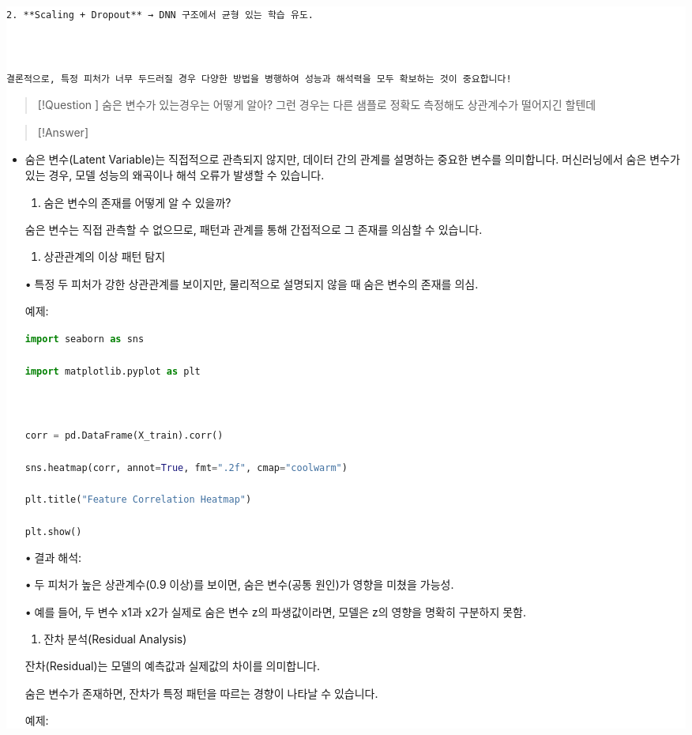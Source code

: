 	2. **Scaling + Dropout** → DNN 구조에서 균형 있는 학습 유도.

  

	결론적으로, 특정 피처가 너무 두드러질 경우 다양한 방법을 병행하여 성능과 해석력을 모두 확보하는 것이 중요합니다!

> [!Question ]
> 숨은 변수가 있는경우는 어떻게 알아? 그런 경우는 다른 샘플로 정확도 측정해도 상관계수가 떨어지긴 할텐데

> [!Answer]

- 숨은 변수(Latent Variable)는 직접적으로 관측되지 않지만, 데이터 간의 관계를 설명하는 중요한 변수를 의미합니다. 머신러닝에서 숨은 변수가 있는 경우, 모델 성능의 왜곡이나 해석 오류가 발생할 수 있습니다.

    1. 숨은 변수의 존재를 어떻게 알 수 있을까?

    숨은 변수는 직접 관측할 수 없으므로, 패턴과 관계를 통해 간접적으로 그 존재를 의심할 수 있습니다.

  

    1) 상관관계의 이상 패턴 탐지

    • 특정 두 피처가 강한 상관관계를 보이지만, 물리적으로 설명되지 않을 때 숨은 변수의 존재를 의심.

  

    예제:

  
	```python
	import seaborn as sns

	import matplotlib.pyplot as plt

  

	corr = pd.DataFrame(X_train).corr()

	sns.heatmap(corr, annot=True, fmt=".2f", cmap="coolwarm")

	plt.title("Feature Correlation Heatmap")

	plt.show()
	```

  

	• 결과 해석:

	• 두 피처가 높은 상관계수(0.9 이상)를 보이면, 숨은 변수(공통 원인)가 영향을 미쳤을 가능성.

	• 예를 들어, 두 변수 x1과 x2가 실제로 숨은 변수 z의 파생값이라면, 모델은 z의 영향을 명확히 구분하지 못함.

  

	1) 잔차 분석(Residual Analysis)

  

	잔차(Residual)는 모델의 예측값과 실제값의 차이를 의미합니다.

	숨은 변수가 존재하면, 잔차가 특정 패턴을 따르는 경향이 나타날 수 있습니다.

  

	예제:

  
	```python 
